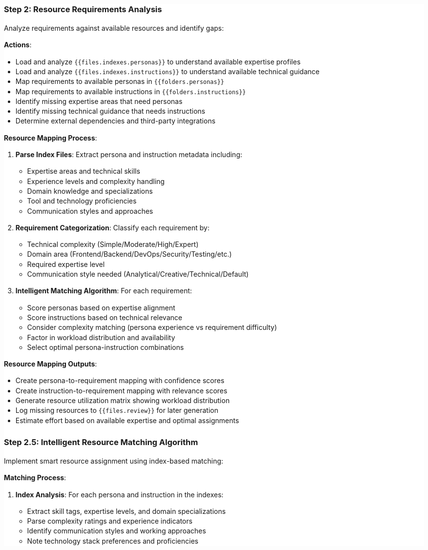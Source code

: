 ### Step 2: Resource Requirements Analysis

Analyze requirements against available resources and identify gaps:

**Actions**:

- Load and analyze `{{files.indexes.personas}}` to understand available expertise profiles
- Load and analyze `{{files.indexes.instructions}}` to understand available technical guidance
- Map requirements to available personas in `{{folders.personas}}`
- Map requirements to available instructions in `{{folders.instructions}}`
- Identify missing expertise areas that need personas
- Identify missing technical guidance that needs instructions
- Determine external dependencies and third-party integrations

**Resource Mapping Process**:

1. **Parse Index Files**: Extract persona and instruction metadata including:

   - Expertise areas and technical skills
   - Experience levels and complexity handling
   - Domain knowledge and specializations
   - Tool and technology proficiencies
   - Communication styles and approaches

2. **Requirement Categorization**: Classify each requirement by:

   - Technical complexity (Simple/Moderate/High/Expert)
   - Domain area (Frontend/Backend/DevOps/Security/Testing/etc.)
   - Required expertise level
   - Communication style needed (Analytical/Creative/Technical/Default)

3. **Intelligent Matching Algorithm**: For each requirement:
   - Score personas based on expertise alignment
   - Score instructions based on technical relevance
   - Consider complexity matching (persona experience vs requirement difficulty)
   - Factor in workload distribution and availability
   - Select optimal persona-instruction combinations

**Resource Mapping Outputs**:

- Create persona-to-requirement mapping with confidence scores
- Create instruction-to-requirement mapping with relevance scores
- Generate resource utilization matrix showing workload distribution
- Log missing resources to `{{files.review}}` for later generation
- Estimate effort based on available expertise and optimal assignments

### Step 2.5: Intelligent Resource Matching Algorithm

Implement smart resource assignment using index-based matching:

**Matching Process**:

1. **Index Analysis**: For each persona and instruction in the indexes:

   - Extract skill tags, expertise levels, and domain specializations
   - Parse complexity ratings and experience indicators
   - Identify communication styles and working approaches
   - Note technology stack preferences and proficiencies
